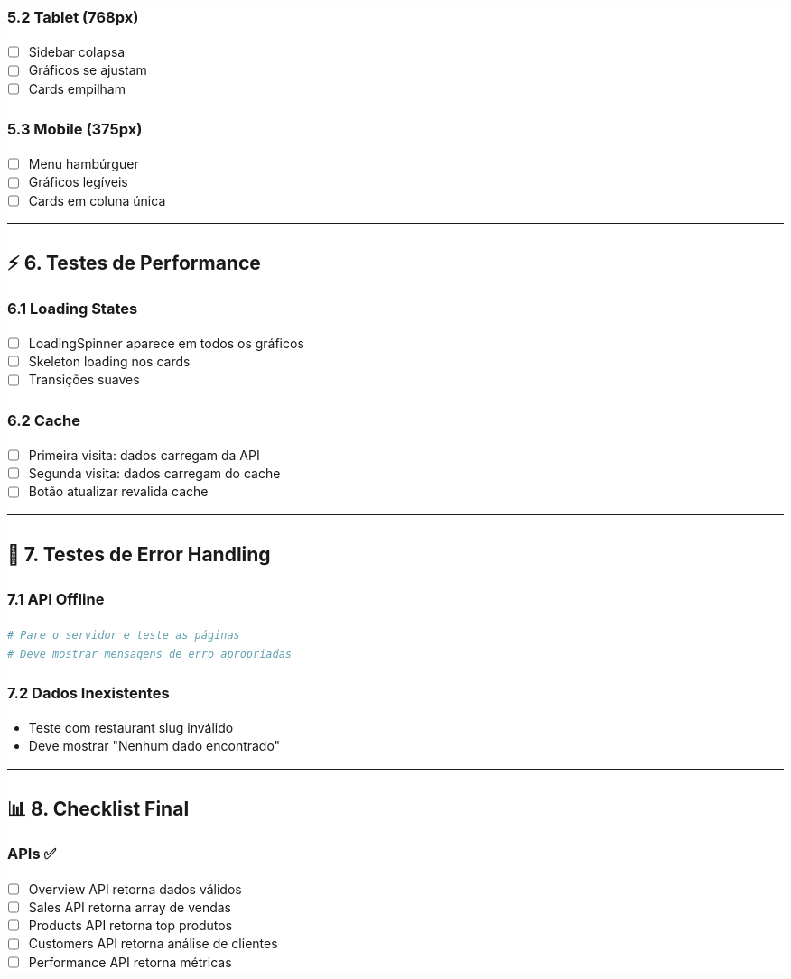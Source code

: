 ### 5.2 Tablet (768px)
- [ ] Sidebar colapsa
- [ ] Gráficos se ajustam
- [ ] Cards empilham

### 5.3 Mobile (375px)
- [ ] Menu hambúrguer
- [ ] Gráficos legíveis
- [ ] Cards em coluna única

---

## ⚡ **6. Testes de Performance**

### 6.1 Loading States
- [ ] LoadingSpinner aparece em todos os gráficos
- [ ] Skeleton loading nos cards
- [ ] Transições suaves

### 6.2 Cache
- [ ] Primeira visita: dados carregam da API
- [ ] Segunda visita: dados carregam do cache
- [ ] Botão atualizar revalida cache

---

## 🐛 **7. Testes de Error Handling**

### 7.1 API Offline
```bash
# Pare o servidor e teste as páginas
# Deve mostrar mensagens de erro apropriadas
```

### 7.2 Dados Inexistentes
- Teste com restaurant slug inválido
- Deve mostrar "Nenhum dado encontrado"

---

## 📊 **8. Checklist Final**

### APIs ✅
- [ ] Overview API retorna dados válidos
- [ ] Sales API retorna array de vendas
- [ ] Products API retorna top produtos
- [ ] Customers API retorna análise de clientes
- [ ] Performance API retorna métricas

